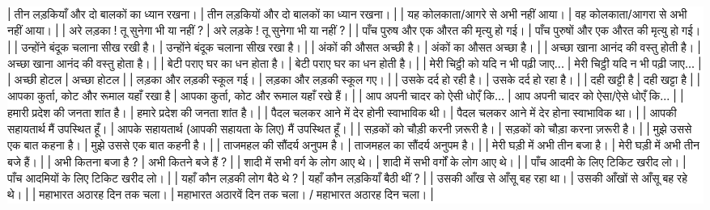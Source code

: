 | तीन लड़कियाँ और दो बालकों का ध्यान रखना।                                | तीन लड़कियों और दो बालकों का ध्यान रखना।                                                                                            |
| यह कोलकाता/आगरे से अभी नहीं आया।                                        | वह कोलकाता/आगरा से अभी नहीं आया।                                                                                                    |
| अरे लड़का ! तू सुनेगा भी या नहीं ?                                      | अरे लड़के ! तू सुनेगा भी या नहीं ?                                                                                                  |
| पाँच पुरुष और एक औरत की मृत्यु हो गई।                                   | पाँच पुरुषों और एक औरत की मृत्यु हो गई।                                                                                             |
| उन्होंने बंदूक चलाना सीख रखी है।                                        | उन्होंने बंदूक चलाना सीख रखा है।                                                                                                    |
| अंकों की औसत अच्छी है।                                                  | अंकों का औसत अच्छा है।                                                                                                              |
| अच्छा खाना आनंद की वस्तु होती है।                                       | अच्छा खाना आनंद की वस्तु होता है।                                                                                                   |
| बेटी पराए घर का धन होता है।                                             | बेटी पराए घर का धन होती है।                                                                                                         |
| मेरी चिट्ठी को यदि न भी पढ़ी जाए...                                     | मेरी चिट्ठी यदि न भी पढ़ी जाए...                                                                                                    |
| अच्छी होटल                                                              | अच्छा होटल                                                                                                                          |
| लड़का और लड़की स्कूल गई।                                                | लड़का और लड़की स्कूल गए।                                                                                                            |
| उसके दर्द हो रही है।                                                    | उसके दर्द हो रहा है।                                                                                                                |
| दही खट्टी है                                                            | दही खट्टा है                                                                                                                        |
| आपका कुर्ता, कोट और रूमाल यहाँ रखा है                                   | आपका कुर्ता, कोट और रूमाल यहाँ रखे हैं।                                                                                             |
| आप अपनी चादर को ऐसी धोएँ कि...                                          | आप अपनी चादर को ऐसा/ऐसे धोएँ कि...                                                                                                  |
| हमारी प्रदेश की जनता शांत है।                                           | हमारे प्रदेश की जनता शांत है।                                                                                                       |
| पैदल चलकर आने में देर होनी स्वाभाविक थी।                                | पैदल चलकर आने में देर होना स्वाभाविक था।                                                                                            |
| आपकी सहायतार्थ मैं उपस्थित हूँ।                                         | आपके सहायतार्थ (आपकी सहायता के लिए) मैं उपस्थित हूँ।                                                                                |
| सड़कों को चौड़ी करनी ज़रूरी है।                                         | सड़कों को चौड़ा करना ज़रूरी है।                                                                                                     |
| मुझे उससे एक बात कहना है।                                               | मुझे उससे एक बात कहनी है।                                                                                                           |
| ताजमहल की सौंदर्य अनुपम है।                                             | ताजमहल का सौंदर्य अनुपम है।                                                                                                         |
| मेरी घड़ी में अभी तीन बजा है।                                           | मेरी घड़ी में अभी तीन बजे हैं।                                                                                                      |
| अभी कितना बजा है ?                                                      | अभी कितने बजे हैं ?                                                                                                                 |
| शादी में सभी वर्ग के लोग आए थे।                                         | शादी में सभी वर्गों के लोग आए थे।                                                                                                   |
| पाँच आदमी के लिए टिकिट खरीद लो।                                         | पाँच आदमियों के लिए टिकिट खरीद लो।                                                                                                  |
| यहाँ कौन लड़की लोग बैठे थे ?                                            | यहाँ कौन लड़कियाँ बैठी थीं ?                                                                                                        |
| उसकी आँख से आँसू बह रहा था।                                             | उसकी आँखों से आँसू बह रहे थे।                                                                                                       |
| महाभारत अठारह दिन तक चला।                                               | महाभारत अठारवें दिन तक चला। / महाभारत अठारह दिन चला।                                                                                |